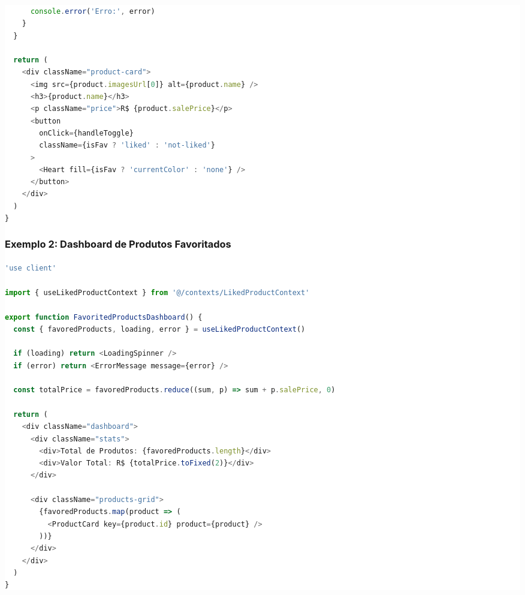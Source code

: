 ```typescript
      console.error('Erro:', error)
    }
  }

  return (
    <div className="product-card">
      <img src={product.imagesUrl[0]} alt={product.name} />
      <h3>{product.name}</h3>
      <p className="price">R$ {product.salePrice}</p>
      <button
        onClick={handleToggle}
        className={isFav ? 'liked' : 'not-liked'}
      >
        <Heart fill={isFav ? 'currentColor' : 'none'} />
      </button>
    </div>
  )
}
```

### Exemplo 2: Dashboard de Produtos Favoritados

```typescript
'use client'

import { useLikedProductContext } from '@/contexts/LikedProductContext'

export function FavoritedProductsDashboard() {
  const { favoredProducts, loading, error } = useLikedProductContext()

  if (loading) return <LoadingSpinner />
  if (error) return <ErrorMessage message={error} />

  const totalPrice = favoredProducts.reduce((sum, p) => sum + p.salePrice, 0)

  return (
    <div className="dashboard">
      <div className="stats">
        <div>Total de Produtos: {favoredProducts.length}</div>
        <div>Valor Total: R$ {totalPrice.toFixed(2)}</div>
      </div>

      <div className="products-grid">
        {favoredProducts.map(product => (
          <ProductCard key={product.id} product={product} />
        ))}
      </div>
    </div>
  )
}
```

